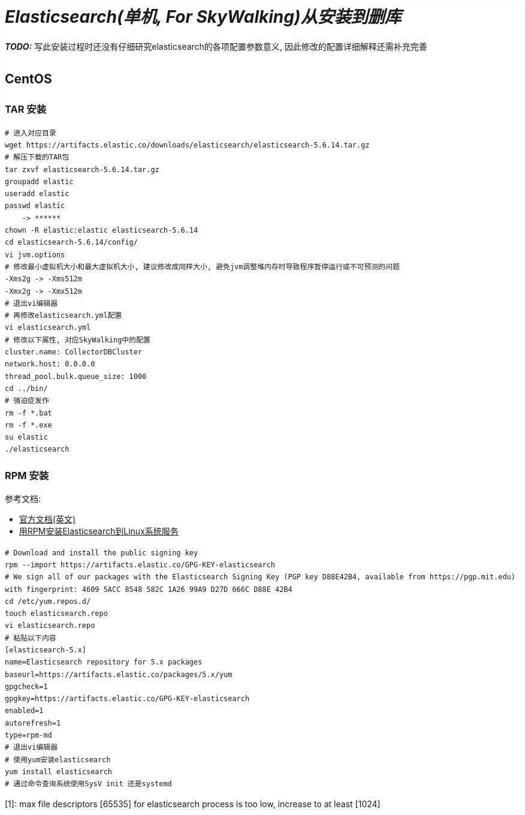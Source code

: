 # ***Elasticsearch(单机, For SkyWalking)从安装到删库***

***TODO:*** 写此安装过程时还没有仔细研究elasticsearch的各项配置参数意义, 因此修改的配置详细解释还需补充完善 

## CentOS

### TAR 安装
```shell
# 进入对应目录
wget https://artifacts.elastic.co/downloads/elasticsearch/elasticsearch-5.6.14.tar.gz
# 解压下载的TAR包
tar zxvf elasticsearch-5.6.14.tar.gz
groupadd elastic
useradd elastic
passwd elastic
    -> ******
chown -R elastic:elastic elasticsearch-5.6.14
cd elasticsearch-5.6.14/config/
vi jvm.options
# 修改最小虚拟机大小和最大虚拟机大小, 建议修改成同样大小, 避免jvm调整堆内存时导致程序暂停运行或不可预测的问题
-Xms2g -> -Xms512m
-Xmx2g -> -Xmx512m
# 退出vi编辑器
# 再修改elasticsearch.yml配置
vi elasticsearch.yml
# 修改以下属性, 对应SkyWalking中的配置
cluster.name: CollectorDBCluster
network.host: 0.0.0.0
thread_pool.bulk.queue_size: 1000
cd ../bin/
# 强迫症发作
rm -f *.bat
rm -f *.exe
su elastic
./elasticsearch
```
### RPM 安装
参考文档: 
* [官方文档(英文)](https://www.elastic.co/guide/en/elasticsearch/reference/5.6/rpm.html)
* [用RPM安装Elasticsearch到Linux系统服务](https://www.jianshu.com/p/3b0650b5c7bb)
```shell
# Download and install the public signing key
rpm --import https://artifacts.elastic.co/GPG-KEY-elasticsearch
# We sign all of our packages with the Elasticsearch Signing Key (PGP key D88E42B4, available from https://pgp.mit.edu) with fingerprint: 4609 5ACC 8548 582C 1A26 99A9 D27D 666C D88E 42B4
cd /etc/yum.repos.d/
touch elasticsearch.repo
vi elasticsearch.repo
# 粘贴以下内容
[elasticsearch-5.x]
name=Elasticsearch repository for 5.x packages
baseurl=https://artifacts.elastic.co/packages/5.x/yum
gpgcheck=1
gpgkey=https://artifacts.elastic.co/GPG-KEY-elasticsearch
enabled=1
autorefresh=1
type=rpm-md
# 退出vi编辑器
# 使用yum安装elasticsearch
yum install elasticsearch
# 通过命令查询系统使用SysV init 还是systemd
```

[1]: max file descriptors [65535] for elasticsearch process is too low, increase to at least [1024]